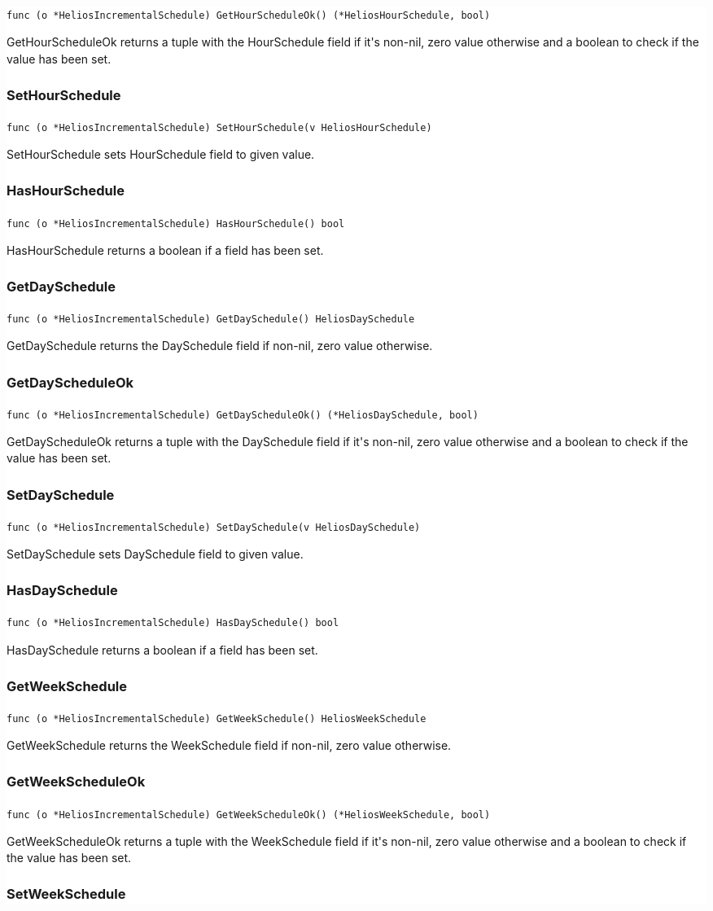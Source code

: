 `func (o *HeliosIncrementalSchedule) GetHourScheduleOk() (*HeliosHourSchedule, bool)`

GetHourScheduleOk returns a tuple with the HourSchedule field if it's non-nil, zero value otherwise
and a boolean to check if the value has been set.

### SetHourSchedule

`func (o *HeliosIncrementalSchedule) SetHourSchedule(v HeliosHourSchedule)`

SetHourSchedule sets HourSchedule field to given value.

### HasHourSchedule

`func (o *HeliosIncrementalSchedule) HasHourSchedule() bool`

HasHourSchedule returns a boolean if a field has been set.

### GetDaySchedule

`func (o *HeliosIncrementalSchedule) GetDaySchedule() HeliosDaySchedule`

GetDaySchedule returns the DaySchedule field if non-nil, zero value otherwise.

### GetDayScheduleOk

`func (o *HeliosIncrementalSchedule) GetDayScheduleOk() (*HeliosDaySchedule, bool)`

GetDayScheduleOk returns a tuple with the DaySchedule field if it's non-nil, zero value otherwise
and a boolean to check if the value has been set.

### SetDaySchedule

`func (o *HeliosIncrementalSchedule) SetDaySchedule(v HeliosDaySchedule)`

SetDaySchedule sets DaySchedule field to given value.

### HasDaySchedule

`func (o *HeliosIncrementalSchedule) HasDaySchedule() bool`

HasDaySchedule returns a boolean if a field has been set.

### GetWeekSchedule

`func (o *HeliosIncrementalSchedule) GetWeekSchedule() HeliosWeekSchedule`

GetWeekSchedule returns the WeekSchedule field if non-nil, zero value otherwise.

### GetWeekScheduleOk

`func (o *HeliosIncrementalSchedule) GetWeekScheduleOk() (*HeliosWeekSchedule, bool)`

GetWeekScheduleOk returns a tuple with the WeekSchedule field if it's non-nil, zero value otherwise
and a boolean to check if the value has been set.

### SetWeekSchedule
